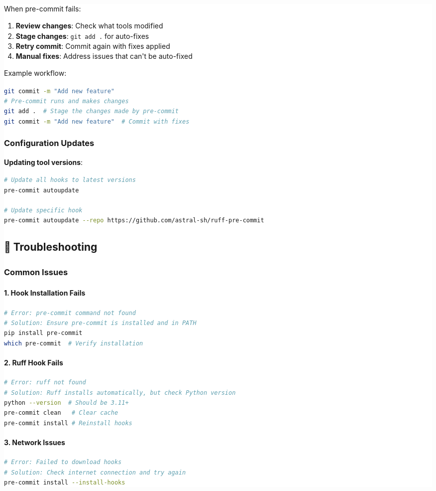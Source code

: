 When pre-commit fails:

1. **Review changes**: Check what tools modified
2. **Stage changes**: `git add .` for auto-fixes
3. **Retry commit**: Commit again with fixes applied
4. **Manual fixes**: Address issues that can't be auto-fixed

Example workflow:

```bash
git commit -m "Add new feature"
# Pre-commit runs and makes changes
git add .  # Stage the changes made by pre-commit
git commit -m "Add new feature"  # Commit with fixes
```

### Configuration Updates

**Updating tool versions**:

```bash
# Update all hooks to latest versions
pre-commit autoupdate

# Update specific hook
pre-commit autoupdate --repo https://github.com/astral-sh/ruff-pre-commit
```

## 🔧 Troubleshooting

### Common Issues

#### 1. Hook Installation Fails

```bash
# Error: pre-commit command not found
# Solution: Ensure pre-commit is installed and in PATH
pip install pre-commit
which pre-commit  # Verify installation
```

#### 2. Ruff Hook Fails

```bash
# Error: ruff not found
# Solution: Ruff installs automatically, but check Python version
python --version  # Should be 3.11+
pre-commit clean   # Clear cache
pre-commit install # Reinstall hooks
```

#### 3. Network Issues

```bash
# Error: Failed to download hooks
# Solution: Check internet connection and try again
pre-commit install --install-hooks
```
